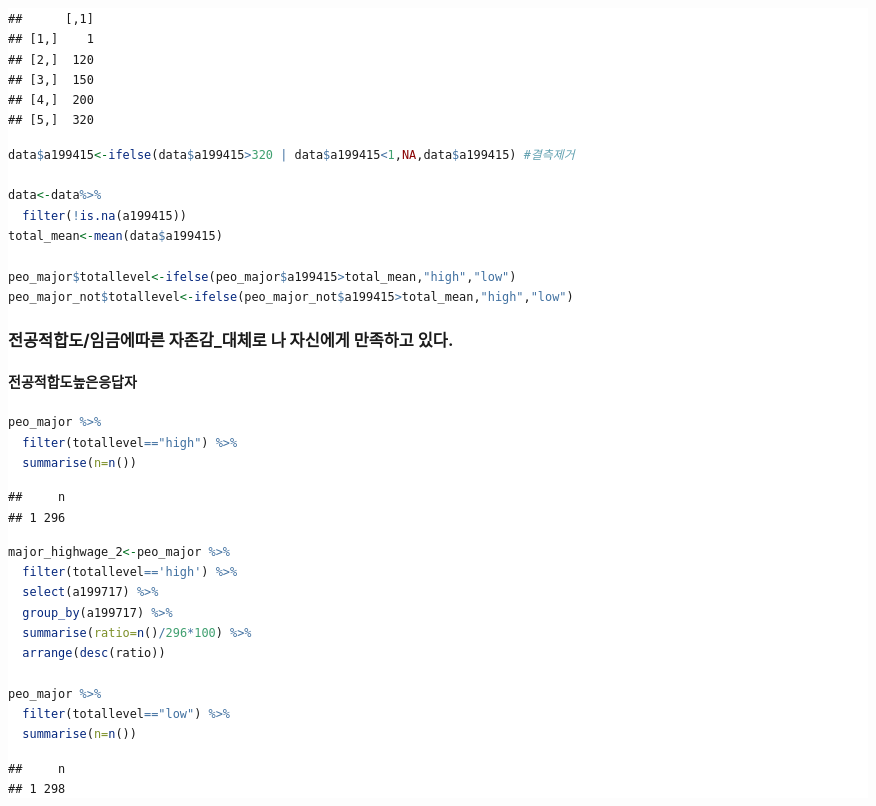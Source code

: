     ##      [,1]
    ## [1,]    1
    ## [2,]  120
    ## [3,]  150
    ## [4,]  200
    ## [5,]  320

``` r
data$a199415<-ifelse(data$a199415>320 | data$a199415<1,NA,data$a199415) #결측제거 

data<-data%>%
  filter(!is.na(a199415))
total_mean<-mean(data$a199415)

peo_major$totallevel<-ifelse(peo_major$a199415>total_mean,"high","low")
peo_major_not$totallevel<-ifelse(peo_major_not$a199415>total_mean,"high","low")
```

### 전공적합도/임금에따른 자존감\_대체로 나 자신에게 만족하고 있다.

#### 전공적합도높은응답자

``` r
peo_major %>%
  filter(totallevel=="high") %>%
  summarise(n=n())
```

    ##     n
    ## 1 296

``` r
major_highwage_2<-peo_major %>%
  filter(totallevel=='high') %>%
  select(a199717) %>%
  group_by(a199717) %>%
  summarise(ratio=n()/296*100) %>%
  arrange(desc(ratio))

peo_major %>%
  filter(totallevel=="low") %>%
  summarise(n=n())
```

    ##     n
    ## 1 298
